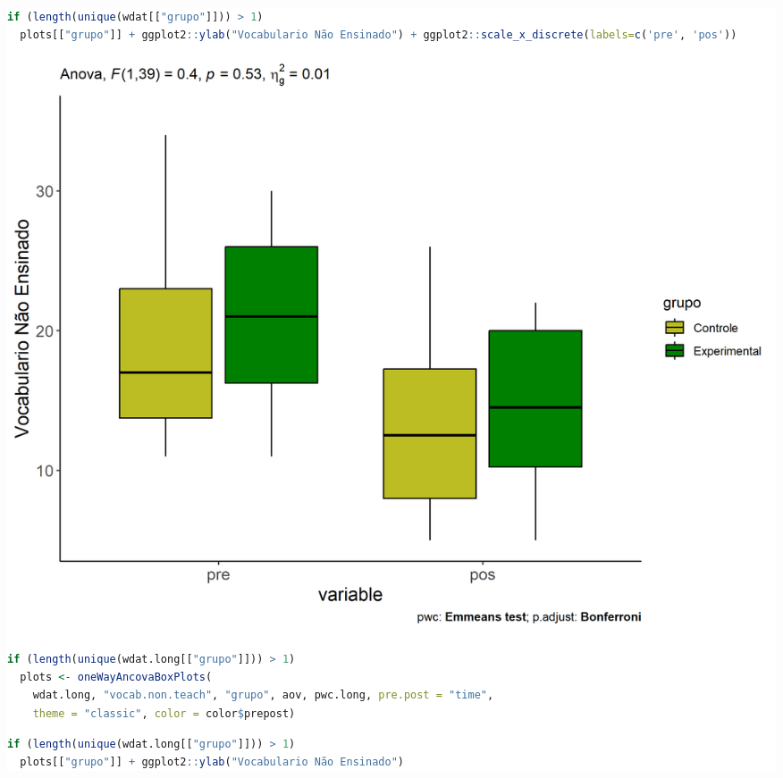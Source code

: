 ``` r
if (length(unique(wdat[["grupo"]])) > 1)
  plots[["grupo"]] + ggplot2::ylab("Vocabulario Não Ensinado") + ggplot2::scale_x_discrete(labels=c('pre', 'pos'))
```

![](aov-wordgen-vocab.non.teach-Serie-7-ano_files/figure-gfm/unnamed-chunk-21-1.png)

``` r
if (length(unique(wdat.long[["grupo"]])) > 1)
  plots <- oneWayAncovaBoxPlots(
    wdat.long, "vocab.non.teach", "grupo", aov, pwc.long, pre.post = "time",
    theme = "classic", color = color$prepost)
```

``` r
if (length(unique(wdat.long[["grupo"]])) > 1)
  plots[["grupo"]] + ggplot2::ylab("Vocabulario Não Ensinado")
```
